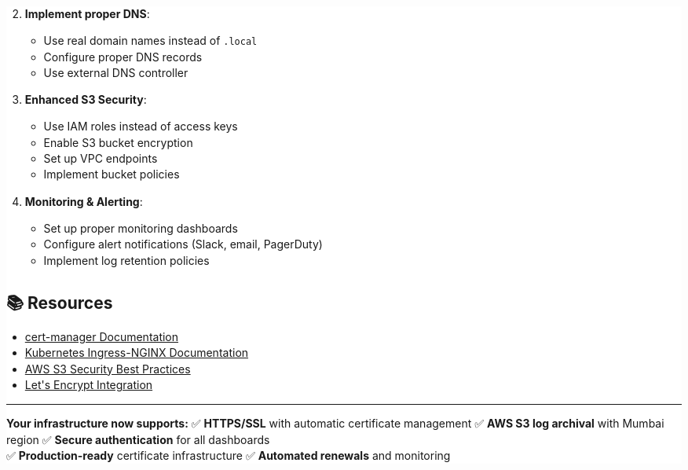 2. **Implement proper DNS**:
   - Use real domain names instead of `.local`
   - Configure proper DNS records
   - Use external DNS controller

3. **Enhanced S3 Security**:
   - Use IAM roles instead of access keys
   - Enable S3 bucket encryption
   - Set up VPC endpoints
   - Implement bucket policies

4. **Monitoring & Alerting**:
   - Set up proper monitoring dashboards
   - Configure alert notifications (Slack, email, PagerDuty)
   - Implement log retention policies

## 📚 Resources

- [cert-manager Documentation](https://cert-manager.io/docs/)
- [Kubernetes Ingress-NGINX Documentation](https://kubernetes.github.io/ingress-nginx/)
- [AWS S3 Security Best Practices](https://docs.aws.amazon.com/s3/latest/userguide/security-best-practices.html)
- [Let's Encrypt Integration](https://cert-manager.io/docs/configuration/acme/)

---

**Your infrastructure now supports:**
✅ **HTTPS/SSL** with automatic certificate management
✅ **AWS S3 log archival** with Mumbai region
✅ **Secure authentication** for all dashboards  
✅ **Production-ready** certificate infrastructure
✅ **Automated renewals** and monitoring
